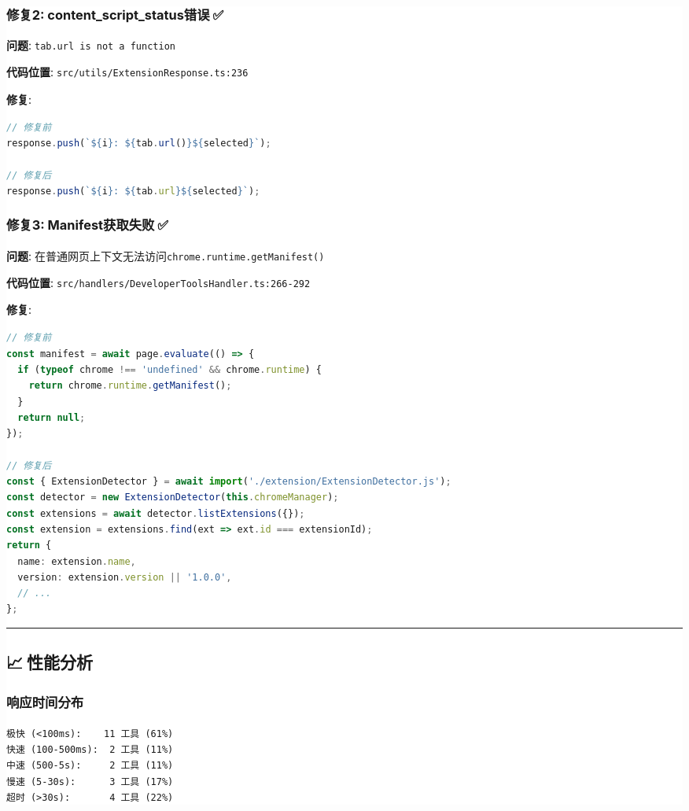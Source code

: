 ### 修复2: content_script_status错误 ✅

**问题**: `tab.url is not a function`

**代码位置**: `src/utils/ExtensionResponse.ts:236`

**修复**:
```typescript
// 修复前
response.push(`${i}: ${tab.url()}${selected}`);

// 修复后
response.push(`${i}: ${tab.url}${selected}`);
```

### 修复3: Manifest获取失败 ✅

**问题**: 在普通网页上下文无法访问`chrome.runtime.getManifest()`

**代码位置**: `src/handlers/DeveloperToolsHandler.ts:266-292`

**修复**:
```typescript
// 修复前
const manifest = await page.evaluate(() => {
  if (typeof chrome !== 'undefined' && chrome.runtime) {
    return chrome.runtime.getManifest();
  }
  return null;
});

// 修复后
const { ExtensionDetector } = await import('./extension/ExtensionDetector.js');
const detector = new ExtensionDetector(this.chromeManager);
const extensions = await detector.listExtensions({});
const extension = extensions.find(ext => ext.id === extensionId);
return {
  name: extension.name,
  version: extension.version || '1.0.0',
  // ...
};
```

---

## 📈 性能分析

### 响应时间分布

```
极快 (<100ms):    11 工具 (61%)
快速 (100-500ms):  2 工具 (11%)
中速 (500-5s):     2 工具 (11%)
慢速 (5-30s):      3 工具 (17%)
超时 (>30s):       4 工具 (22%)
```
